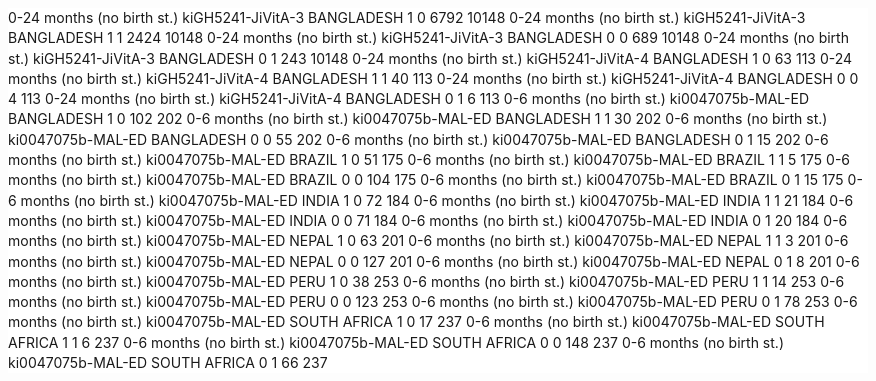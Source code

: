 0-24 months (no birth st.)   kiGH5241-JiVitA-3          BANGLADESH                     1                       0     6792   10148
0-24 months (no birth st.)   kiGH5241-JiVitA-3          BANGLADESH                     1                       1     2424   10148
0-24 months (no birth st.)   kiGH5241-JiVitA-3          BANGLADESH                     0                       0      689   10148
0-24 months (no birth st.)   kiGH5241-JiVitA-3          BANGLADESH                     0                       1      243   10148
0-24 months (no birth st.)   kiGH5241-JiVitA-4          BANGLADESH                     1                       0       63     113
0-24 months (no birth st.)   kiGH5241-JiVitA-4          BANGLADESH                     1                       1       40     113
0-24 months (no birth st.)   kiGH5241-JiVitA-4          BANGLADESH                     0                       0        4     113
0-24 months (no birth st.)   kiGH5241-JiVitA-4          BANGLADESH                     0                       1        6     113
0-6 months (no birth st.)    ki0047075b-MAL-ED          BANGLADESH                     1                       0      102     202
0-6 months (no birth st.)    ki0047075b-MAL-ED          BANGLADESH                     1                       1       30     202
0-6 months (no birth st.)    ki0047075b-MAL-ED          BANGLADESH                     0                       0       55     202
0-6 months (no birth st.)    ki0047075b-MAL-ED          BANGLADESH                     0                       1       15     202
0-6 months (no birth st.)    ki0047075b-MAL-ED          BRAZIL                         1                       0       51     175
0-6 months (no birth st.)    ki0047075b-MAL-ED          BRAZIL                         1                       1        5     175
0-6 months (no birth st.)    ki0047075b-MAL-ED          BRAZIL                         0                       0      104     175
0-6 months (no birth st.)    ki0047075b-MAL-ED          BRAZIL                         0                       1       15     175
0-6 months (no birth st.)    ki0047075b-MAL-ED          INDIA                          1                       0       72     184
0-6 months (no birth st.)    ki0047075b-MAL-ED          INDIA                          1                       1       21     184
0-6 months (no birth st.)    ki0047075b-MAL-ED          INDIA                          0                       0       71     184
0-6 months (no birth st.)    ki0047075b-MAL-ED          INDIA                          0                       1       20     184
0-6 months (no birth st.)    ki0047075b-MAL-ED          NEPAL                          1                       0       63     201
0-6 months (no birth st.)    ki0047075b-MAL-ED          NEPAL                          1                       1        3     201
0-6 months (no birth st.)    ki0047075b-MAL-ED          NEPAL                          0                       0      127     201
0-6 months (no birth st.)    ki0047075b-MAL-ED          NEPAL                          0                       1        8     201
0-6 months (no birth st.)    ki0047075b-MAL-ED          PERU                           1                       0       38     253
0-6 months (no birth st.)    ki0047075b-MAL-ED          PERU                           1                       1       14     253
0-6 months (no birth st.)    ki0047075b-MAL-ED          PERU                           0                       0      123     253
0-6 months (no birth st.)    ki0047075b-MAL-ED          PERU                           0                       1       78     253
0-6 months (no birth st.)    ki0047075b-MAL-ED          SOUTH AFRICA                   1                       0       17     237
0-6 months (no birth st.)    ki0047075b-MAL-ED          SOUTH AFRICA                   1                       1        6     237
0-6 months (no birth st.)    ki0047075b-MAL-ED          SOUTH AFRICA                   0                       0      148     237
0-6 months (no birth st.)    ki0047075b-MAL-ED          SOUTH AFRICA                   0                       1       66     237